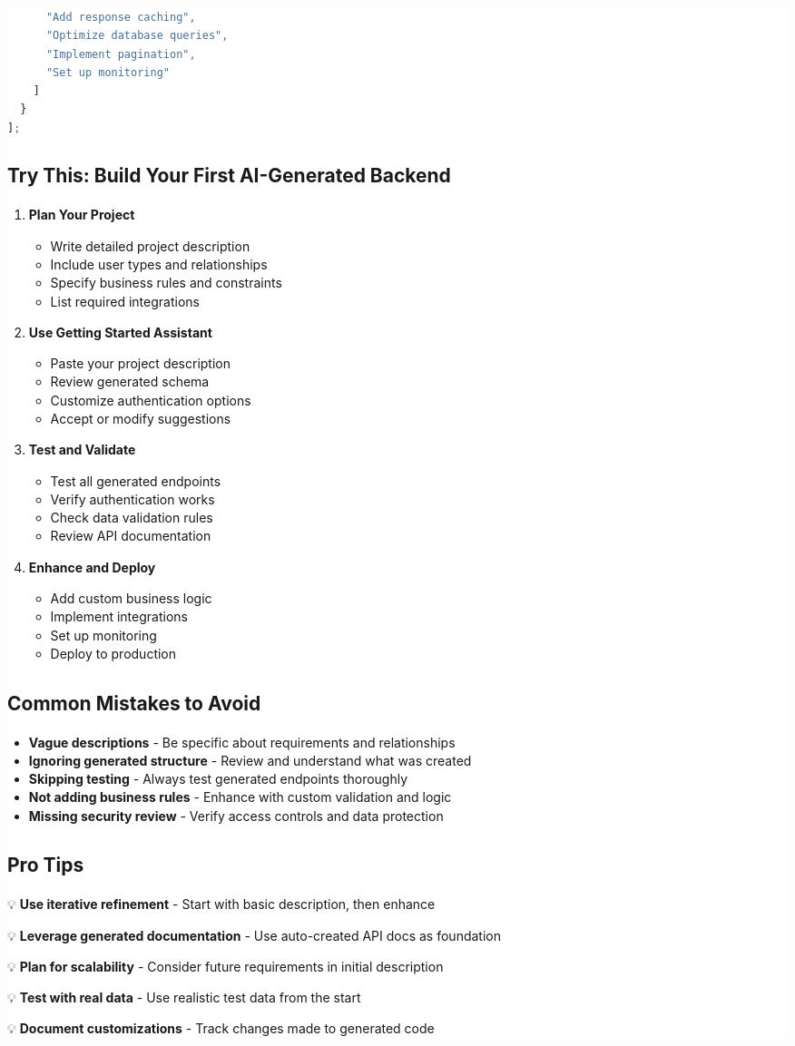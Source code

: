 ```javascript
      "Add response caching",
      "Optimize database queries",
      "Implement pagination",
      "Set up monitoring"
    ]
  }
];
```

## Try This: Build Your First AI-Generated Backend

1. **Plan Your Project**
   - Write detailed project description
   - Include user types and relationships
   - Specify business rules and constraints
   - List required integrations

2. **Use Getting Started Assistant**
   - Paste your project description
   - Review generated schema
   - Customize authentication options
   - Accept or modify suggestions

3. **Test and Validate**
   - Test all generated endpoints
   - Verify authentication works
   - Check data validation rules
   - Review API documentation

4. **Enhance and Deploy**
   - Add custom business logic
   - Implement integrations
   - Set up monitoring
   - Deploy to production

## Common Mistakes to Avoid

- **Vague descriptions** - Be specific about requirements and relationships
- **Ignoring generated structure** - Review and understand what was created
- **Skipping testing** - Always test generated endpoints thoroughly
- **Not adding business rules** - Enhance with custom validation and logic
- **Missing security review** - Verify access controls and data protection

## Pro Tips

💡 **Use iterative refinement** - Start with basic description, then enhance

💡 **Leverage generated documentation** - Use auto-created API docs as foundation

💡 **Plan for scalability** - Consider future requirements in initial description

💡 **Test with real data** - Use realistic test data from the start

💡 **Document customizations** - Track changes made to generated code